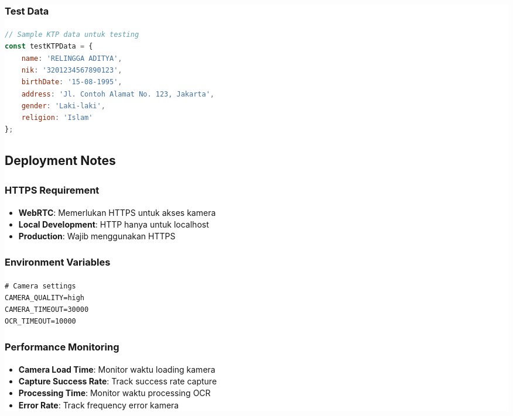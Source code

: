 ### Test Data
```javascript
// Sample KTP data untuk testing
const testKTPData = {
    name: 'RELINGGA ADITYA',
    nik: '3201234567890123',
    birthDate: '15-08-1995',
    address: 'Jl. Contoh Alamat No. 123, Jakarta',
    gender: 'Laki-laki',
    religion: 'Islam'
};
```

## Deployment Notes

### HTTPS Requirement
- **WebRTC**: Memerlukan HTTPS untuk akses kamera
- **Local Development**: HTTP hanya untuk localhost
- **Production**: Wajib menggunakan HTTPS

### Environment Variables
```env
# Camera settings
CAMERA_QUALITY=high
CAMERA_TIMEOUT=30000
OCR_TIMEOUT=10000
```

### Performance Monitoring
- **Camera Load Time**: Monitor waktu loading kamera
- **Capture Success Rate**: Track success rate capture
- **Processing Time**: Monitor waktu processing OCR
- **Error Rate**: Track frequency error kamera
